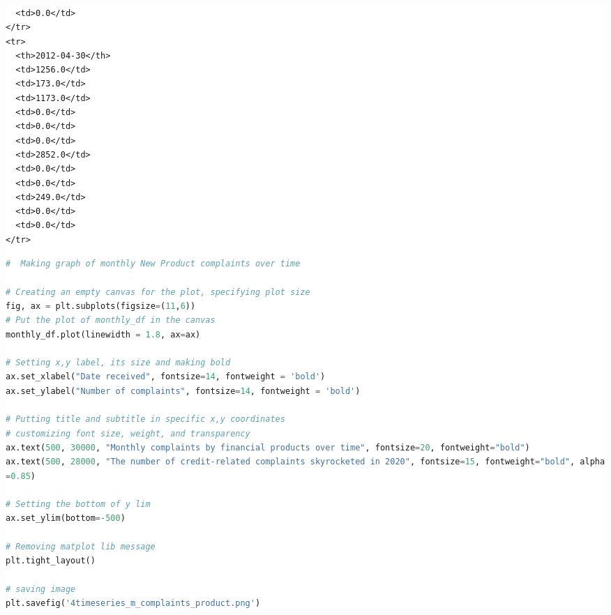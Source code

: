       <td>0.0</td>
    </tr>
    <tr>
      <th>2012-04-30</th>
      <td>1256.0</td>
      <td>173.0</td>
      <td>1173.0</td>
      <td>0.0</td>
      <td>0.0</td>
      <td>0.0</td>
      <td>2852.0</td>
      <td>0.0</td>
      <td>0.0</td>
      <td>249.0</td>
      <td>0.0</td>
      <td>0.0</td>
    </tr>
  </tbody>
</table>
</div>




```python
#  Making graph of monthly New Product complaints over time

# Creating an empty canvas for the plot, specifying plot size
fig, ax = plt.subplots(figsize=(11,6))
# Put the plot of monthly_df in the canvas
monthly_df.plot(linewidth = 1.8, ax=ax)

# Setting x,y label, its size and making bold
ax.set_xlabel("Date received", fontsize=14, fontweight = 'bold')
ax.set_ylabel("Number of complaints", fontsize=14, fontweight = 'bold')

# Putting title and subtitle in specific x,y coordinates
# customizing font size, weight, and transparency
ax.text(500, 30000, "Monthly complaints by financial products over time", fontsize=20, fontweight="bold")
ax.text(500, 28000, "The number of credit-related complaints skyrocketed in 2020", fontsize=15, fontweight="bold", alpha=0.85)

# Setting the bottom of y lim
ax.set_ylim(bottom=-500)

# Removing matplot lib message
plt.tight_layout()

# saving image
plt.savefig('4timeseries_m_complaints_product.png')
```

